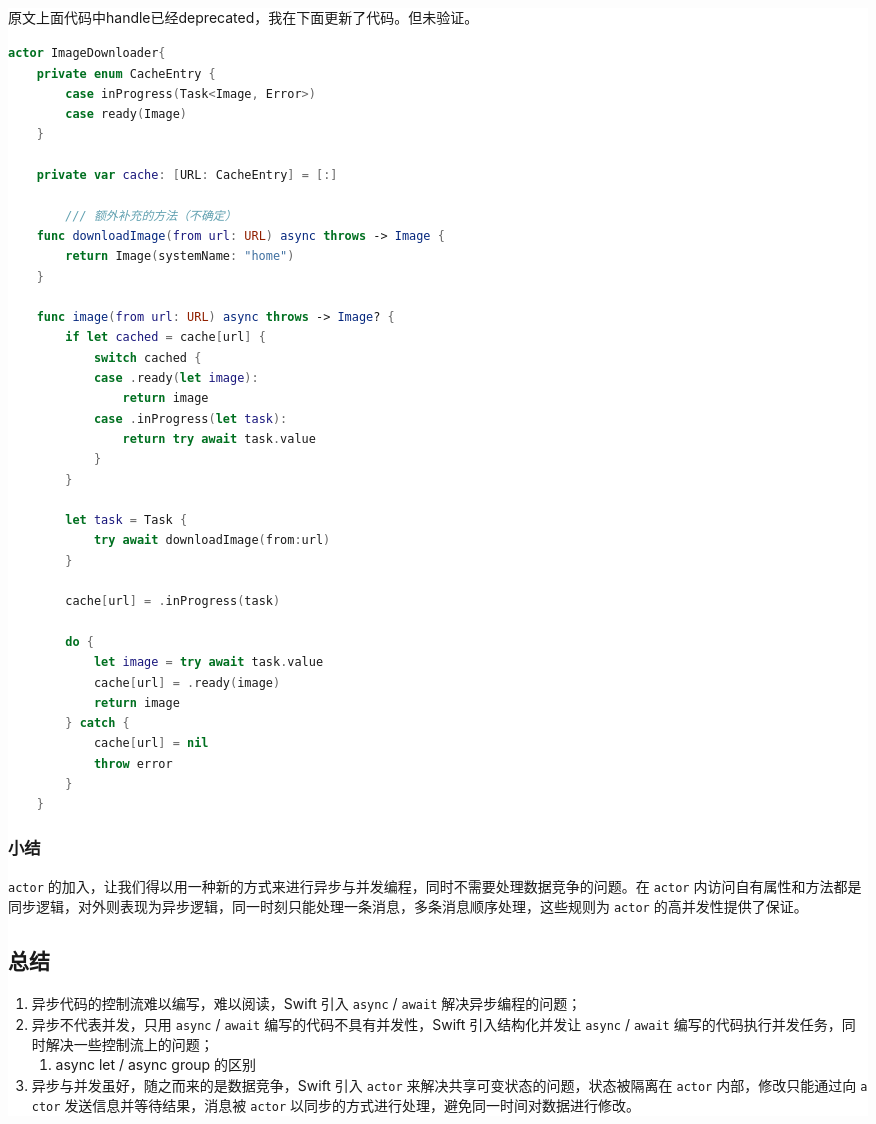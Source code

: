 原文上面代码中handle已经deprecated，我在下面更新了代码。但未验证。

```swift
actor ImageDownloader{
    private enum CacheEntry {
        case inProgress(Task<Image, Error>)
        case ready(Image)
    }
    
    private var cache: [URL: CacheEntry] = [:]
    
		/// 额外补充的方法（不确定）
    func downloadImage(from url: URL) async throws -> Image {
        return Image(systemName: "home")
    }
    
    func image(from url: URL) async throws -> Image? {
        if let cached = cache[url] {
            switch cached {
            case .ready(let image):
                return image
            case .inProgress(let task):
                return try await task.value
            }
        }
        
        let task = Task {
            try await downloadImage(from:url)
        }
        
        cache[url] = .inProgress(task)
        
        do {
            let image = try await task.value
            cache[url] = .ready(image)
            return image
        } catch {
            cache[url] = nil
            throw error
        }
    }
```

### 小结

`actor` 的加入，让我们得以用一种新的方式来进行异步与并发编程，同时不需要处理数据竞争的问题。在 `actor` 内访问自有属性和方法都是同步逻辑，对外则表现为异步逻辑，同一时刻只能处理一条消息，多条消息顺序处理，这些规则为 `actor` 的高并发性提供了保证。

## 总结

1. 异步代码的控制流难以编写，难以阅读，Swift 引入 `async` / `await` 解决异步编程的问题；
2. 异步不代表并发，只用 `async` / `await` 编写的代码不具有并发性，Swift 引入结构化并发让 `async` / `await` 编写的代码执行并发任务，同时解决一些控制流上的问题；
    1. async let / async group 的区别
3. 异步与并发虽好，随之而来的是数据竞争，Swift 引入 `actor` 来解决共享可变状态的问题，状态被隔离在 `actor` 内部，修改只能通过向 `actor` 发送信息并等待结果，消息被 `actor` 以同步的方式进行处理，避免同一时间对数据进行修改。
